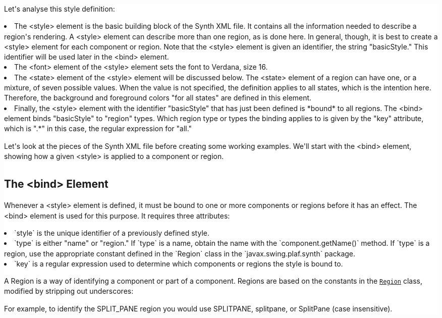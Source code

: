 Let's analyse this style definition:

<li>
The &lt;style&gt; element is the basic building block of the Synth XML file. It contains all the information needed to describe a region's rendering. A &lt;style&gt; element can describe more than one region, as is done here. In general, though, it is best to create a &lt;style&gt; element for each component or region. Note that the &lt;style&gt; element is given an identifier, the string "basicStyle." This identifier will be used later in the &lt;bind&gt; element.
</li>
<li>
The &lt;font&gt; element of the &lt;style&gt; element sets the font to Verdana, size 16.
</li>
<li>
The &lt;state&gt; element of the &lt;style&gt; element will be discussed below. The &lt;state&gt; element of a region can have one, or a mixture, of seven possible values. When the value is not specified, the definition applies to all states, which is the intention here. Therefore, the background and foreground colors "for all states" are defined in this element.
</li>
<li>
Finally, the &lt;style&gt; element with the identifier "basicStyle" that has just been defined is *bound* to all regions. The &lt;bind&gt; element binds "basicStyle" to "region" types. Which region type or types the binding applies to is given by the "key" attribute, which is ".*" in this case, the regular expression for "all."
</li>

Let's look at the pieces of the Synth XML file before creating some working examples. We'll start with the &lt;bind&gt; element, showing how a given &lt;style&gt; is applied to a component or region.

## The &lt;bind&gt; Element

Whenever a &lt;style&gt; element is defined, it must be bound to one or more components or regions before it has an effect. The &lt;bind&gt; element is used for this purpose. It requires three attributes:

<li>
`style` is the unique identifier of a previously defined style.
</li>
<li>
`type` is either "name" or "region." If `type` is a name, obtain the name with the `component.getName()` method. If `type` is a region, use the appropriate constant defined in the `Region` class in the `javax.swing.plaf.synth` package.
</li>
<li>
`key` is a regular expression used to determine which components or regions the style is bound to.
</li>



A Region is a way of identifying a component or part of a component. Regions are based on the constants in the 
[`Region`](https://docs.oracle.com/javase/8/docs/api/javax/swing/plaf/synth/Region.html) class, modified by stripping out underscores:

For example, to identify the SPLIT_PANE region you would use SPLITPANE, splitpane, or SplitPane (case insensitive).
